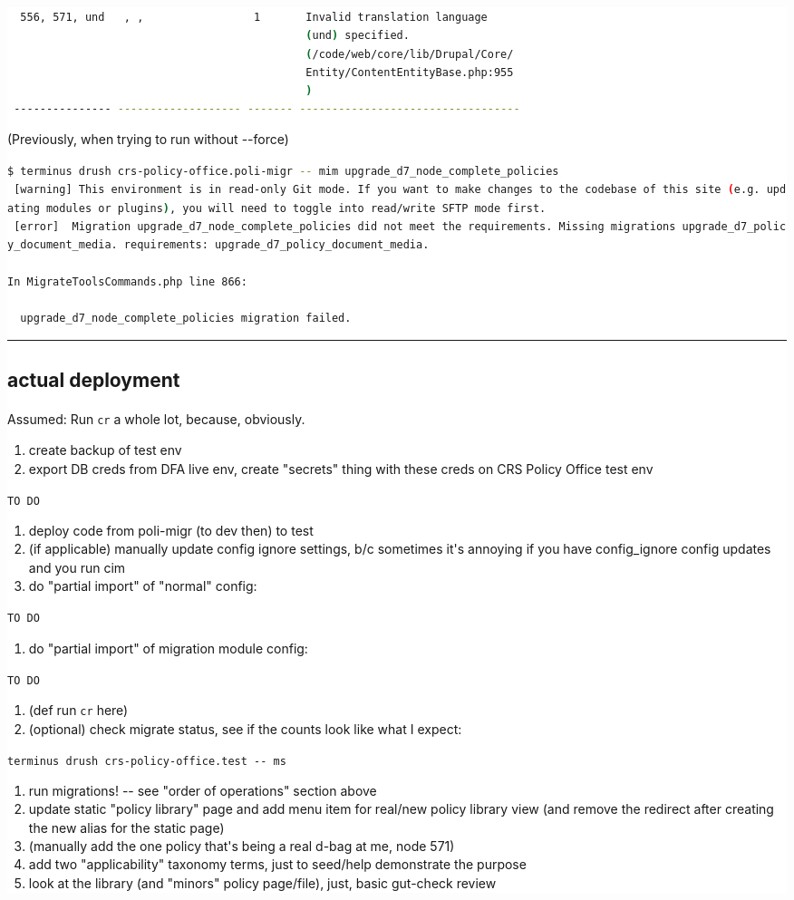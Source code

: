 ```bash
  556, 571, und   , ,                 1       Invalid translation language
                                              (und) specified.
                                              (/code/web/core/lib/Drupal/Core/
                                              Entity/ContentEntityBase.php:955
                                              )
 --------------- ------------------- ------- ----------------------------------
```

(Previously, when trying to run without --force)
```bash
$ terminus drush crs-policy-office.poli-migr -- mim upgrade_d7_node_complete_policies
 [warning] This environment is in read-only Git mode. If you want to make changes to the codebase of this site (e.g. updating modules or plugins), you will need to toggle into read/write SFTP mode first.
 [error]  Migration upgrade_d7_node_complete_policies did not meet the requirements. Missing migrations upgrade_d7_policy_document_media. requirements: upgrade_d7_policy_document_media.

In MigrateToolsCommands.php line 866:

  upgrade_d7_node_complete_policies migration failed.
```

----
## actual deployment
Assumed: Run `cr` a whole lot, because, obviously.
1. create backup of test env
1. export DB creds from DFA live env, create "secrets" thing with these creds on CRS Policy Office test env
```
TO DO
```
1. deploy code from poli-migr (to dev then) to test
1. (if applicable) manually update config ignore settings, b/c sometimes it's annoying if you have config_ignore config updates and you run cim
1. do "partial import" of "normal" config:
```
TO DO
```
1. do "partial import" of migration module config:
```
TO DO
```
1. (def run `cr` here)
1. (optional) check migrate status, see if the counts look like what I expect:
```
terminus drush crs-policy-office.test -- ms
```
1. run migrations! -- see "order of operations" section above
1. update static "policy library" page and add menu item for real/new policy library view (and remove the redirect after creating the new alias for the static page)
1. (manually add the one policy that's being a real d-bag at me, node 571)
1. add two "applicability" taxonomy terms, just to seed/help demonstrate the purpose
1. look at the library (and "minors" policy page/file), just, basic gut-check review
